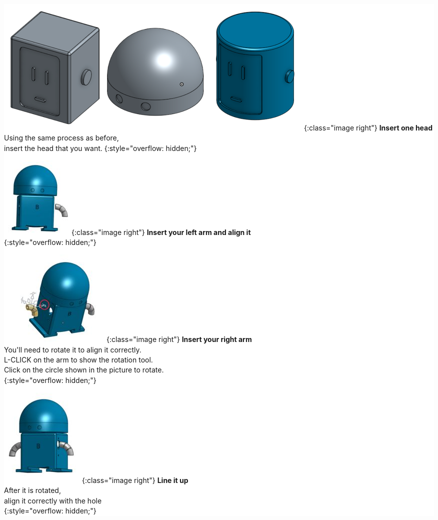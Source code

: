 ![fig 3.13](fig-head_choice.png){:class="image right"} **Insert one head**  
Using the same process as before,  
insert the head that you want.
{:style="overflow: hidden;"}

![fig 3.14](fig-3_14.jpg){:class="image right"} **Insert your left arm and align it**  
{:style="overflow: hidden;"}

![fig 3.15](fig-3_15.jpg){:class="image right"} **Insert your right arm**  
You'll need to rotate it to align it correctly.  
L-CLICK on the arm to show the rotation tool.  
Click on the circle shown in the picture to rotate.  
{:style="overflow: hidden;"}

![fig 3.16](fig-3_16.jpg){:class="image right"} **Line it up**  
After it is rotated,  
align it correctly with the hole  
{:style="overflow: hidden;"}
